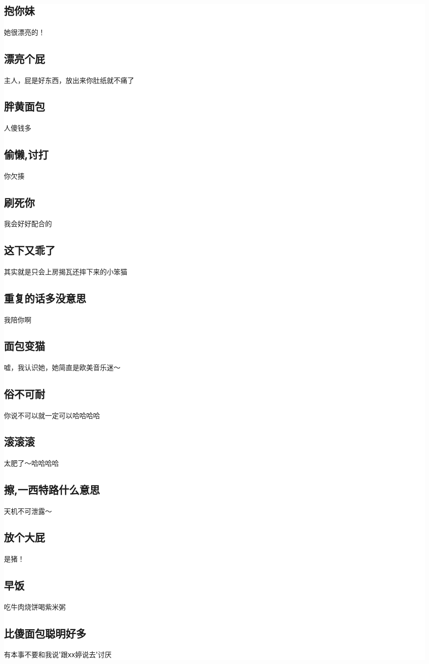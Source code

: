 ## 抱你妹
她很漂亮的！

## 漂亮个屁
主人，屁是好东西，放出来你肚纸就不痛了

## 胖黄面包
人傻钱多

## 偷懒,讨打
你欠揍

## 刷死你
我会好好配合的

## 这下又乖了
其实就是只会上房揭瓦还摔下来的小笨猫

## 重复的话多没意思
我陪你啊

## 面包变猫
嘘，我认识她，她简直是欧美音乐迷～

## 俗不可耐
你说不可以就一定可以哈哈哈哈

## 滚滚滚
太肥了〜哈哈哈哈

## 擦,一西特路什么意思
天机不可泄露～

## 放个大屁
是猪！

## 早饭
吃牛肉烧饼喝紫米粥

## 比傻面包聪明好多
有本事不要和我说'跟xx婷说去'讨厌

